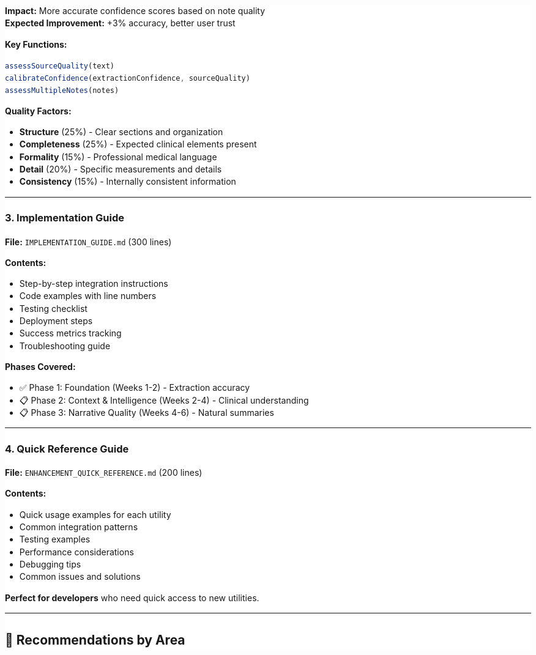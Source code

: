 **Impact:** More accurate confidence scores based on note quality  
**Expected Improvement:** +3% accuracy, better user trust

**Key Functions:**
```javascript
assessSourceQuality(text)
calibrateConfidence(extractionConfidence, sourceQuality)
assessMultipleNotes(notes)
```

**Quality Factors:**
- **Structure** (25%) - Clear sections and organization
- **Completeness** (25%) - Expected clinical elements present
- **Formality** (15%) - Professional medical language
- **Detail** (20%) - Specific measurements and details
- **Consistency** (15%) - Internally consistent information

---

### **3. Implementation Guide**
**File:** `IMPLEMENTATION_GUIDE.md` (300 lines)

**Contents:**
- Step-by-step integration instructions
- Code examples with line numbers
- Testing checklist
- Deployment steps
- Success metrics tracking
- Troubleshooting guide

**Phases Covered:**
- ✅ Phase 1: Foundation (Weeks 1-2) - Extraction accuracy
- 📋 Phase 2: Context & Intelligence (Weeks 2-4) - Clinical understanding
- 📋 Phase 3: Narrative Quality (Weeks 4-6) - Natural summaries

---

### **4. Quick Reference Guide**
**File:** `ENHANCEMENT_QUICK_REFERENCE.md` (200 lines)

**Contents:**
- Quick usage examples for each utility
- Common integration patterns
- Testing examples
- Performance considerations
- Debugging tips
- Common issues and solutions

**Perfect for developers** who need quick access to new utilities.

---

## 🎯 Recommendations by Area
